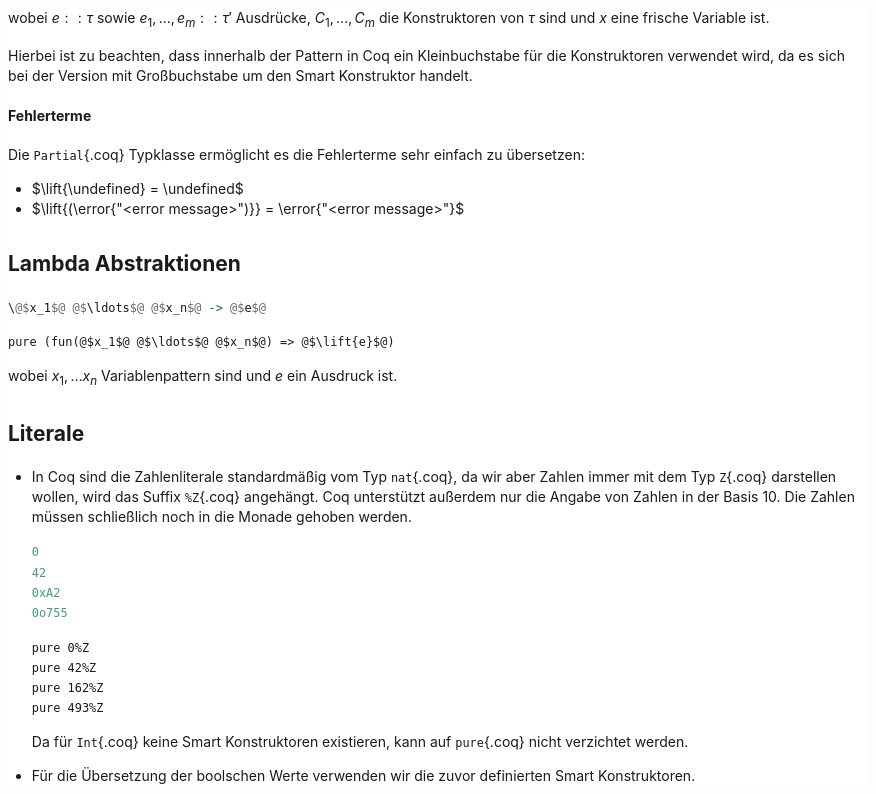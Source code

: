 wobei $e :: \tau$ sowie $e_1, \ldots, e_m :: \tau'$ Ausdrücke,
$C_1, \ldots, C_m$ die Konstruktoren von $\tau$ sind und $x$ eine frische
Variable ist.

Hierbei ist zu beachten, dass innerhalb der Pattern in Coq ein Kleinbuchstabe
für die Konstruktoren verwendet wird, da es sich bei der Version mit
Großbuchstabe um den Smart Konstruktor handelt.

#### Fehlerterme

Die `Partial`{.coq} Typklasse ermöglicht es die Fehlerterme sehr einfach zu
übersetzen:

- $\lift{\undefined} = \undefined$
- $\lift{(\error{"<error message>")}} = \error{"<error message>"}$

## Lambda Abstraktionen

```haskell
\@$x_1$@ @$\ldots$@ @$x_n$@ -> @$e$@
```

```coq
pure (fun(@$x_1$@ @$\ldots$@ @$x_n$@) => @$\lift{e}$@)
```

wobei $x_1, \ldots x_n$ Variablenpattern sind und $e$ ein Ausdruck ist.

## Literale

- In Coq sind die Zahlenliterale standardmäßig vom Typ `nat`{.coq}, da wir aber
  Zahlen immer mit dem Typ `Z`{.coq} darstellen wollen, wird das Suffix
  `%Z`{.coq} angehängt. Coq unterstützt außerdem nur die Angabe von Zahlen in
  der Basis $10$. Die Zahlen müssen schließlich noch in die Monade gehoben
  werden.

    ```haskell
    0
    42
    0xA2
    0o755
    ```

    ```coq
    pure 0%Z
    pure 42%Z
    pure 162%Z
    pure 493%Z
    ```

    Da für `Int`{.coq} keine Smart Konstruktoren existieren, kann auf
    `pure`{.coq} nicht verzichtet werden.

- Für die Übersetzung der boolschen Werte verwenden wir die zuvor definierten
  Smart Konstruktoren.
